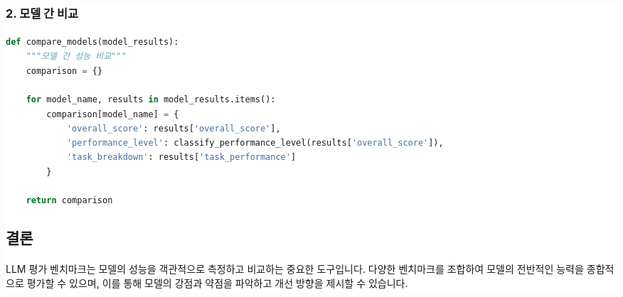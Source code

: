 ### 2. 모델 간 비교

```python
def compare_models(model_results):
    """모델 간 성능 비교"""
    comparison = {}
    
    for model_name, results in model_results.items():
        comparison[model_name] = {
            'overall_score': results['overall_score'],
            'performance_level': classify_performance_level(results['overall_score']),
            'task_breakdown': results['task_performance']
        }
    
    return comparison
```

## 결론

LLM 평가 벤치마크는 모델의 성능을 객관적으로 측정하고 비교하는 중요한 도구입니다. 다양한 벤치마크를 조합하여 모델의 전반적인 능력을 종합적으로 평가할 수 있으며, 이를 통해 모델의 강점과 약점을 파악하고 개선 방향을 제시할 수 있습니다. 